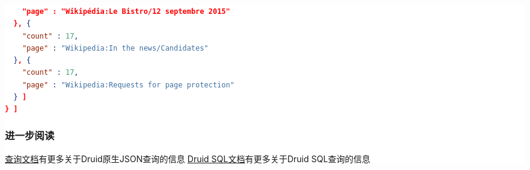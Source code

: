 ```json
    "page" : "Wikipédia:Le Bistro/12 septembre 2015"
  }, {
    "count" : 17,
    "page" : "Wikipedia:In the news/Candidates"
  }, {
    "count" : 17,
    "page" : "Wikipedia:Requests for page protection"
  } ]
} ]
```

### 进一步阅读

[查询文档](../querying/makeNativeQueries.md)有更多关于Druid原生JSON查询的信息
[Druid SQL文档](../querying/druidsql.md)有更多关于Druid SQL查询的信息